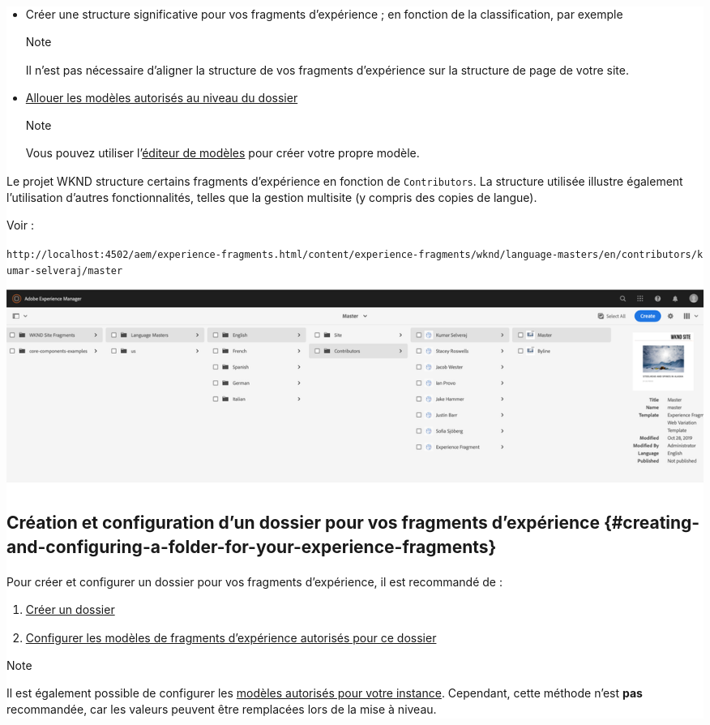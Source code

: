 * Créer une structure significative pour vos fragments d’expérience ; en fonction de la classification, par exemple

  >[!NOTE]
  >
  >Il n’est pas nécessaire d’aligner la structure de vos fragments d’expérience sur la structure de page de votre site.

* [Allouer les modèles autorisés au niveau du dossier](#configure-allowed-templates-folder)

  >[!NOTE]
  >
  >Vous pouvez utiliser l’[éditeur de modèles](/help/sites-cloud/authoring/sites-console/templates.md) pour créer votre propre modèle.

Le projet WKND structure certains fragments d’expérience en fonction de `Contributors`. La structure utilisée illustre également l’utilisation d’autres fonctionnalités, telles que la gestion multisite (y compris des copies de langue).

Voir :

`http://localhost:4502/aem/experience-fragments.html/content/experience-fragments/wknd/language-masters/en/contributors/kumar-selveraj/master`

![Dossiers des fragments d’expérience](/help/sites-cloud/authoring/assets/xf-folders.png)

## Création et configuration d’un dossier pour vos fragments d’expérience {#creating-and-configuring-a-folder-for-your-experience-fragments}

Pour créer et configurer un dossier pour vos fragments d’expérience, il est recommandé de :

1. [Créer un dossier](/help/sites-cloud/authoring/sites-console/managing-pages.md#creating-a-new-folder)

1. [Configurer les modèles de fragments d’expérience autorisés pour ce dossier](#configure-allowed-templates-folder)

>[!NOTE]
>
>Il est également possible de configurer les [modèles autorisés pour votre instance](#configure-allowed-templates-instance). Cependant, cette méthode n’est **pas** recommandée, car les valeurs peuvent être remplacées lors de la mise à niveau.
